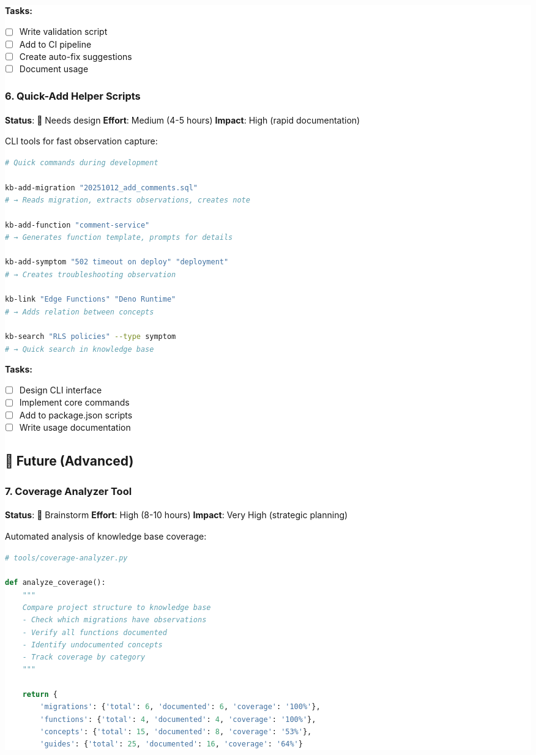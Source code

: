 **Tasks:**
- [ ] Write validation script
- [ ] Add to CI pipeline
- [ ] Create auto-fix suggestions
- [ ] Document usage

### 6. Quick-Add Helper Scripts

**Status**: 🔨 Needs design
**Effort**: Medium (4-5 hours)
**Impact**: High (rapid documentation)

CLI tools for fast observation capture:

```bash
# Quick commands during development

kb-add-migration "20251012_add_comments.sql"
# → Reads migration, extracts observations, creates note

kb-add-function "comment-service"
# → Generates function template, prompts for details

kb-add-symptom "502 timeout on deploy" "deployment"
# → Creates troubleshooting observation

kb-link "Edge Functions" "Deno Runtime"
# → Adds relation between concepts

kb-search "RLS policies" --type symptom
# → Quick search in knowledge base
```

**Tasks:**
- [ ] Design CLI interface
- [ ] Implement core commands
- [ ] Add to package.json scripts
- [ ] Write usage documentation

## 🔮 Future (Advanced)

### 7. Coverage Analyzer Tool

**Status**: 💭 Brainstorm
**Effort**: High (8-10 hours)
**Impact**: Very High (strategic planning)

Automated analysis of knowledge base coverage:

```python
# tools/coverage-analyzer.py

def analyze_coverage():
    """
    Compare project structure to knowledge base
    - Check which migrations have observations
    - Verify all functions documented
    - Identify undocumented concepts
    - Track coverage by category
    """

    return {
        'migrations': {'total': 6, 'documented': 6, 'coverage': '100%'},
        'functions': {'total': 4, 'documented': 4, 'coverage': '100%'},
        'concepts': {'total': 15, 'documented': 8, 'coverage': '53%'},
        'guides': {'total': 25, 'documented': 16, 'coverage': '64%'}
```